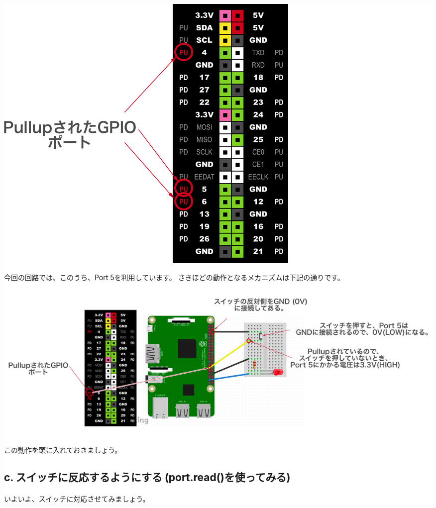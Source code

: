 ![初期状態でPullupされているPortの一覧](imgs/section1/PullupPort.png)

今回の回路では、このうち、Port 5を利用しています。
さきほどの動作となるメカニズムは下記の通りです。

![スイッチの動作](imgs/section1/s2.png)

この動作を頭に入れておきましょう。

## c. スイッチに反応するようにする (port.read()を使ってみる)
いよいよ、スイッチに対応させてみましょう。
